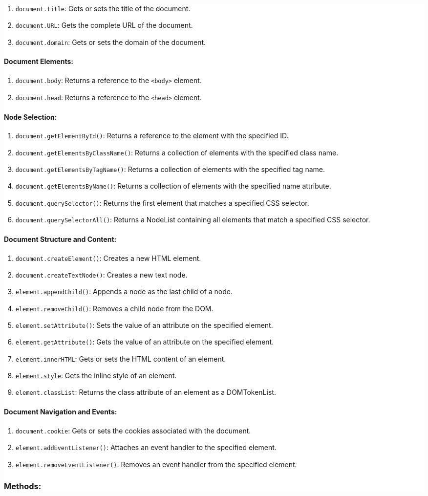 1. `document.title`: Gets or sets the title of the document.
    
2. `document.URL`: Gets the complete URL of the document.
    
3. `document.domain`: Gets or sets the domain of the document.
    

#### Document Elements:

1. `document.body`: Returns a reference to the `<body>` element.
    
2. `document.head`: Returns a reference to the `<head>` element.
    

#### Node Selection:

1. `document.getElementById()`: Returns a reference to the element with the specified ID.
    
2. `document.getElementsByClassName()`: Returns a collection of elements with the specified class name.
    
3. `document.getElementsByTagName()`: Returns a collection of elements with the specified tag name.
    
4. `document.getElementsByName()`: Returns a collection of elements with the specified name attribute.
    
5. `document.querySelector()`: Returns the first element that matches a specified CSS selector.
    
6. `document.querySelectorAll()`: Returns a NodeList containing all elements that match a specified CSS selector.
    

#### Document Structure and Content:

1. `document.createElement()`: Creates a new HTML element.
    
2. `document.createTextNode()`: Creates a new text node.
    
3. `element.appendChild()`: Appends a node as the last child of a node.
    
4. `element.removeChild()`: Removes a child node from the DOM.
    
5. `element.setAttribute()`: Sets the value of an attribute on the specified element.
    
6. `element.getAttribute()`: Gets the value of an attribute on the specified element.
    
7. `element.innerHTML`: Gets or sets the HTML content of an element.
    
8. [`element.style`](http://element.style): Gets the inline style of an element.
    
9. `element.classList`: Returns the class attribute of an element as a DOMTokenList.
    

#### Document Navigation and Events:

1. `document.cookie`: Gets or sets the cookies associated with the document.
    
2. `element.addEventListener()`: Attaches an event handler to the specified element.
    
3. `element.removeEventListener()`: Removes an event handler from the specified element.
    

### Methods:
